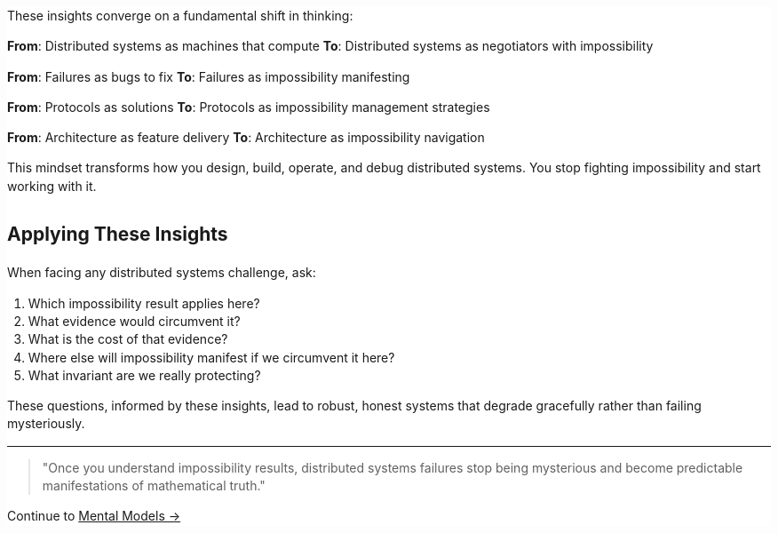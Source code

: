 These insights converge on a fundamental shift in thinking:

**From**: Distributed systems as machines that compute
**To**: Distributed systems as negotiators with impossibility

**From**: Failures as bugs to fix
**To**: Failures as impossibility manifesting

**From**: Protocols as solutions
**To**: Protocols as impossibility management strategies

**From**: Architecture as feature delivery
**To**: Architecture as impossibility navigation

This mindset transforms how you design, build, operate, and debug distributed systems. You stop fighting impossibility and start working with it.

## Applying These Insights

When facing any distributed systems challenge, ask:

1. Which impossibility result applies here?
2. What evidence would circumvent it?
3. What is the cost of that evidence?
4. Where else will impossibility manifest if we circumvent it here?
5. What invariant are we really protecting?

These questions, informed by these insights, lead to robust, honest systems that degrade gracefully rather than failing mysteriously.

---

> "Once you understand impossibility results, distributed systems failures stop being mysterious and become predictable manifestations of mathematical truth."

Continue to [Mental Models →](mental-models.md)
